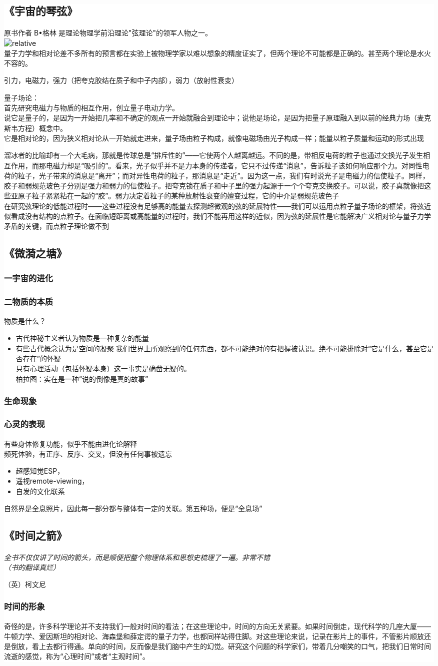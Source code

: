 
## 《宇宙的琴弦》
原书作者 B•格林 是理论物理学前沿理论"弦理论"的领军人物之一。  
![relative](http://www.guofei.site/pictures_for_blog/reading/relative.jpg)  
量子力学和相对论差不多所有的预言都在实验上被物理学家以难以想象的精度证实了，但两个理论不可能都是正确的。甚至两个理论是水火不容的。  

引力，电磁力，强力（把夸克胶结在质子和中子内部），弱力（放射性衰变）  


量子场论：  
首先研究电磁力与物质的相互作用，创立量子电动力学。  
说它是量子的，是因为一开始把几率和不确定的观点一开始就融合到理论中；说他是场论，是因为把量子原理融入到以前的经典力场（麦克斯韦方程）概念中。  
它是相对论的，因为狭义相对论从一开始就走进来，量子场由粒子构成，就像电磁场由光子构成一样；能量以粒子质量和运动的形式出现  


溜冰者的比喻却有一个大毛病，那就是传球总是“排斥性的”——它使两个人越离越远。不同的是，带相反电荷的粒子也通过交换光子发生相互作用，而那电磁力却是“吸引的”。看来，光子似乎并不是力本身的传递者，它只不过传递“消息”，告诉粒子该如何响应那个力。对同性电荷的粒子，光子带来的消息是“离开”；而对异性电荷的粒子，那消息是“走近”。因为这一点，我们有时说光子是电磁力的信使粒子。同样，胶子和弱规范玻色子分别是强力和弱力的信使粒子。把夸克锁在质子和中子里的强力起源于一个个夸克交换胶子。可以说，胶子真就像把这些亚原子粒子紧紧粘在一起的“胶”。弱力决定着粒子的某种放射性衰变的嬗变过程，它的中介是弱规范玻色子  
在研究弦理论的低能过程时——这些过程没有足够高的能量去探测超微观的弦的延展特性——我们可以运用点粒子量子场论的框架，将弦近似看成没有结构的点粒子。在面临短距离或高能量的过程时，我们不能再用这样的近似，因为弦的延展性是它能解决广义相对论与量子力学矛盾的关键，而点粒子理论做不到  

## 《微漪之塘》
### 一宇宙的进化
### 二物质的本质
物质是什么？
- 古代神秘主义者认为物质是一种复杂的能量
- 有些古代概念认为是空间的凝聚
我们世界上所观察到的任何东西，都不可能绝对的有把握被认识。绝不可能排除对“它是什么，甚至它是否存在”的怀疑  
只有心理活动（包括怀疑本身）这一事实是确凿无疑的。  
柏拉图：实在是一种“说的倒像是真的故事”  
### 生命现象
### 心灵的表现
有些身体修复功能，似乎不能由进化论解释  
频死体验，有正序、反序、交叉，但没有任何事被遗忘  

- 超感知觉ESP，
- 遥视remote-viewing，
- 自发的文化联系

自然界是全息照片，因此每一部分都与整体有一定的关联。第五种场，便是“全息场”  


## 《时间之箭》
*全书不仅仅讲了时间的箭头，而是顺便把整个物理体系和思想史梳理了一遍。非常不错  
（书的翻译真烂）*

（英）柯文尼
### 时间的形象
奇怪的是，许多科学理论并不支持我们一般对时间的看法；在这些理论中，时间的方向无关紧要。如果时间倒走，现代科学的几座大厦——牛顿力学、爱因斯坦的相对论、海森堡和薛定谔的量子力学，也都同样站得住脚。对这些理论来说，记录在影片上的事件，不管影片顺放还是倒放，看上去都行得通。单向的时间，反而像是我们脑中产生的幻觉。研究这个问题的科学家们，带着几分嘲笑的口气，把我们日常时间流逝的感觉，称为“心理时间”或者“主观时间”。
